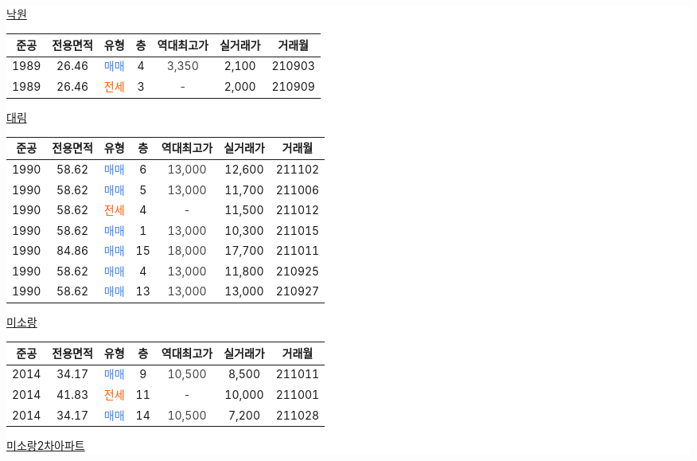 
<script async src="//pagead2.googlesyndication.com/pagead/js/adsbygoogle.js"></script>

<ins class="adsbygoogle"
     style="display:block"
     data-ad-client="ca-pub-2446590836940007"
     data-ad-slot="1659523306"
     data-ad-format="auto"
     data-full-width-responsive="true"></ins>
<script>
(adsbygoogle = window.adsbygoogle || []).push({});
</script>


[낙원](https://search.naver.com/search.naver?query=%EC%B6%A9%EC%B2%AD%EB%B6%81%EB%8F%84+%EC%B2%AD%EC%A3%BC%EC%8B%9C+%ED%9D%A5%EB%8D%95%EA%B5%AC+%EA%B0%95%EC%84%9C%EB%8F%99+%EB%82%99%EC%9B%90)

|준공|전용면적|유형|층|역대최고가|실거래가|거래월|
|:---:|:---:|:---:|:---:|:---:|:---:|:---:|
|1989|26.46|<span style="color:#4285f3">매매</span>|4|<span style="color:#444444">3,350</span>|2,100|210903|
|1989|26.46|<span style="color:#ff5a00">전세</span>|3|<span style="color:#444444">-</span>|2,000|210909|

[대림](https://search.naver.com/search.naver?query=%EC%B6%A9%EC%B2%AD%EB%B6%81%EB%8F%84+%EC%B2%AD%EC%A3%BC%EC%8B%9C+%ED%9D%A5%EB%8D%95%EA%B5%AC+%EA%B0%95%EC%84%9C%EB%8F%99+%EB%8C%80%EB%A6%BC)

|준공|전용면적|유형|층|역대최고가|실거래가|거래월|
|:---:|:---:|:---:|:---:|:---:|:---:|:---:|
|1990|58.62|<span style="color:#4285f3">매매</span>|6|<span style="color:#444444">13,000</span>|12,600|211102|
|1990|58.62|<span style="color:#4285f3">매매</span>|5|<span style="color:#444444">13,000</span>|11,700|211006|
|1990|58.62|<span style="color:#ff5a00">전세</span>|4|<span style="color:#444444">-</span>|11,500|211012|
|1990|58.62|<span style="color:#4285f3">매매</span>|1|<span style="color:#444444">13,000</span>|10,300|211015|
|1990|84.86|<span style="color:#4285f3">매매</span>|15|<span style="color:#444444">18,000</span>|17,700|211011|
|1990|58.62|<span style="color:#4285f3">매매</span>|4|<span style="color:#444444">13,000</span>|11,800|210925|
|1990|58.62|<span style="color:#4285f3">매매</span>|13|<span style="color:#444444">13,000</span>|13,000|210927|

[미소랑](https://search.naver.com/search.naver?query=%EC%B6%A9%EC%B2%AD%EB%B6%81%EB%8F%84+%EC%B2%AD%EC%A3%BC%EC%8B%9C+%ED%9D%A5%EB%8D%95%EA%B5%AC+%EA%B0%95%EC%84%9C%EB%8F%99+%EB%AF%B8%EC%86%8C%EB%9E%91)

|준공|전용면적|유형|층|역대최고가|실거래가|거래월|
|:---:|:---:|:---:|:---:|:---:|:---:|:---:|
|2014|34.17|<span style="color:#4285f3">매매</span>|9|<span style="color:#444444">10,500</span>|8,500|211011|
|2014|41.83|<span style="color:#ff5a00">전세</span>|11|<span style="color:#444444">-</span>|10,000|211001|
|2014|34.17|<span style="color:#4285f3">매매</span>|14|<span style="color:#444444">10,500</span>|7,200|211028|

[미소랑2차아파트](https://search.naver.com/search.naver?query=%EC%B6%A9%EC%B2%AD%EB%B6%81%EB%8F%84+%EC%B2%AD%EC%A3%BC%EC%8B%9C+%ED%9D%A5%EB%8D%95%EA%B5%AC+%EA%B0%95%EC%84%9C%EB%8F%99+%EB%AF%B8%EC%86%8C%EB%9E%912%EC%B0%A8%EC%95%84%ED%8C%8C%ED%8A%B8)

